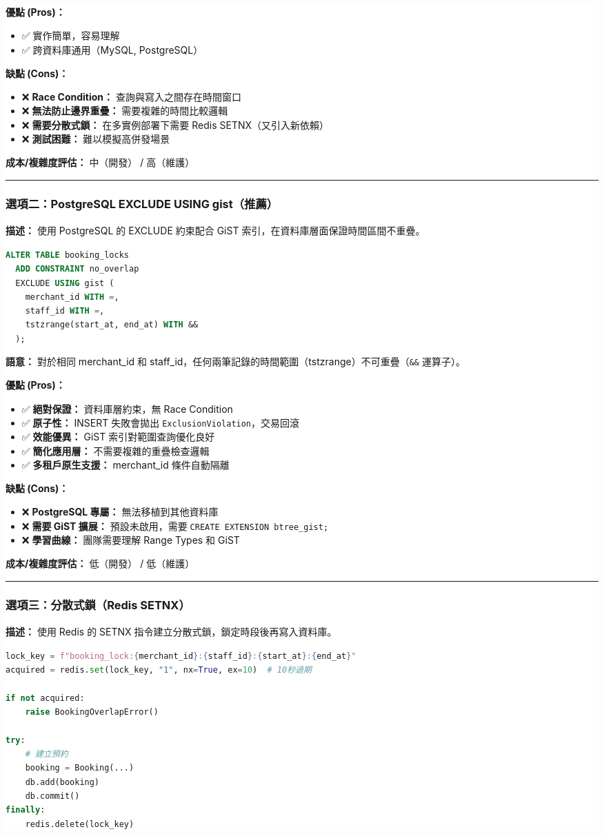 **優點 (Pros)：**
- ✅ 實作簡單，容易理解
- ✅ 跨資料庫通用（MySQL, PostgreSQL）

**缺點 (Cons)：**
- ❌ **Race Condition：** 查詢與寫入之間存在時間窗口
- ❌ **無法防止邊界重疊：** 需要複雜的時間比較邏輯
- ❌ **需要分散式鎖：** 在多實例部署下需要 Redis SETNX（又引入新依賴）
- ❌ **測試困難：** 難以模擬高併發場景

**成本/複雜度評估：** 中（開發） / 高（維護）

---

### 選項二：PostgreSQL EXCLUDE USING gist（推薦）

**描述：**
使用 PostgreSQL 的 EXCLUDE 約束配合 GiST 索引，在資料庫層面保證時間區間不重疊。

```sql
ALTER TABLE booking_locks
  ADD CONSTRAINT no_overlap
  EXCLUDE USING gist (
    merchant_id WITH =,
    staff_id WITH =,
    tstzrange(start_at, end_at) WITH &&
  );
```

**語意：** 對於相同 merchant_id 和 staff_id，任何兩筆記錄的時間範圍（tstzrange）不可重疊（`&&` 運算子）。

**優點 (Pros)：**
- ✅ **絕對保證：** 資料庫層約束，無 Race Condition
- ✅ **原子性：** INSERT 失敗會拋出 `ExclusionViolation`，交易回滾
- ✅ **效能優異：** GiST 索引對範圍查詢優化良好
- ✅ **簡化應用層：** 不需要複雜的重疊檢查邏輯
- ✅ **多租戶原生支援：** merchant_id 條件自動隔離

**缺點 (Cons)：**
- ❌ **PostgreSQL 專屬：** 無法移植到其他資料庫
- ❌ **需要 GiST 擴展：** 預設未啟用，需要 `CREATE EXTENSION btree_gist;`
- ❌ **學習曲線：** 團隊需要理解 Range Types 和 GiST

**成本/複雜度評估：** 低（開發） / 低（維護）

---

### 選項三：分散式鎖（Redis SETNX）

**描述：**
使用 Redis 的 SETNX 指令建立分散式鎖，鎖定時段後再寫入資料庫。

```python
lock_key = f"booking_lock:{merchant_id}:{staff_id}:{start_at}:{end_at}"
acquired = redis.set(lock_key, "1", nx=True, ex=10)  # 10秒過期

if not acquired:
    raise BookingOverlapError()

try:
    # 建立預約
    booking = Booking(...)
    db.add(booking)
    db.commit()
finally:
    redis.delete(lock_key)
```
